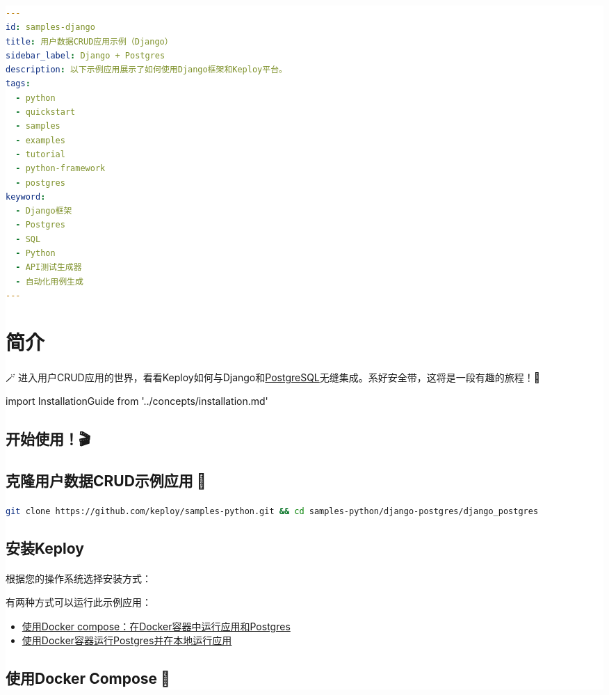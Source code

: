 ```yaml
---
id: samples-django
title: 用户数据CRUD应用示例（Django）
sidebar_label: Django + Postgres
description: 以下示例应用展示了如何使用Django框架和Keploy平台。
tags:
  - python
  - quickstart
  - samples
  - examples
  - tutorial
  - python-framework
  - postgres
keyword:
  - Django框架
  - Postgres
  - SQL
  - Python
  - API测试生成器
  - 自动化用例生成
---
```


# 简介

🪄 进入用户CRUD应用的世界，看看Keploy如何与Django和[PostgreSQL](https://www.postgresql.org/)无缝集成。系好安全带，这将是一段有趣的旅程！🎢

import InstallationGuide from '../concepts/installation.md'

<InstallationGuide/>

## 开始使用！🎬

## 克隆用户数据CRUD示例应用 🧪

```bash
git clone https://github.com/keploy/samples-python.git && cd samples-python/django-postgres/django_postgres
```

## 安装Keploy

根据您的操作系统选择安装方式：

有两种方式可以运行此示例应用：

- [使用Docker compose：在Docker容器中运行应用和Postgres](#使用docker-compose-)
- [使用Docker容器运行Postgres并在本地运行应用](#在linuxwsl上本地运行应用-)

## 使用Docker Compose 🐳
